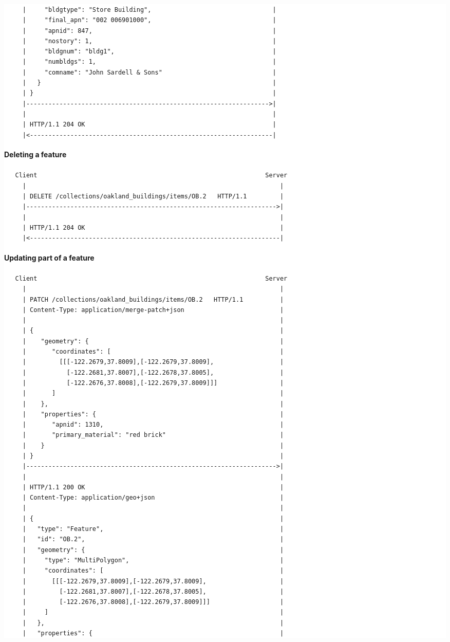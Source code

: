 ```
     |     "bldgtype": "Store Building",                                 |
     |     "final_apn": "002 006901000",                                 |
     |     "apnid": 847,                                                 |
     |     "nostory": 1,                                                 |
     |     "bldgnum": "bldg1",                                           |
     |     "numbldgs": 1,                                                |
     |     "comname": "John Sardell & Sons"                              |
     |   }                                                               |
     | }                                                                 |
     |------------------------------------------------------------------>|
     |                                                                   |
     | HTTP/1.1 204 OK                                                   |
     |<------------------------------------------------------------------|
```

#### Deleting a feature

```
   Client                                                              Server
     |                                                                     |
     | DELETE /collections/oakland_buildings/items/OB.2   HTTP/1.1         |
     |-------------------------------------------------------------------->|
     |                                                                     |
     | HTTP/1.1 204 OK                                                     |
     |<--------------------------------------------------------------------|
```

#### Updating part of a feature

```
   Client                                                              Server
     |                                                                     |
     | PATCH /collections/oakland_buildings/items/OB.2   HTTP/1.1          |
     | Content-Type: application/merge-patch+json                          |
     |                                                                     |
     | {                                                                   |
     |    "geometry": {                                                    |
     |       "coordinates": [                                              |
     |         [[[-122.2679,37.8009],[-122.2679,37.8009],                  |
     |           [-122.2681,37.8007],[-122.2678,37.8005],                  |
     |           [-122.2676,37.8008],[-122.2679,37.8009]]]                 |
     |       ]                                                             |
     |    },                                                               |
     |    "properties": {                                                  |
     |       "apnid": 1310,                                                |
     |       "primary_material": "red brick"                               |
     |    }                                                                |
     | }                                                                   |
     |-------------------------------------------------------------------->|
     |                                                                     |
     | HTTP/1.1 200 OK                                                     |
     | Content-Type: application/geo+json                                  |
     |                                                                     |
     | {                                                                   |
     |   "type": "Feature",                                                |
     |   "id": "OB.2",                                                     |
     |   "geometry": {                                                     |
     |     "type": "MultiPolygon",                                         |
     |     "coordinates": [                                                |
     |       [[[-122.2679,37.8009],[-122.2679,37.8009],                    |
     |         [-122.2681,37.8007],[-122.2678,37.8005],                    |
     |         [-122.2676,37.8008],[-122.2679,37.8009]]]                   |
     |     ]                                                               |
     |   },                                                                |
     |   "properties": {                                                   |
```